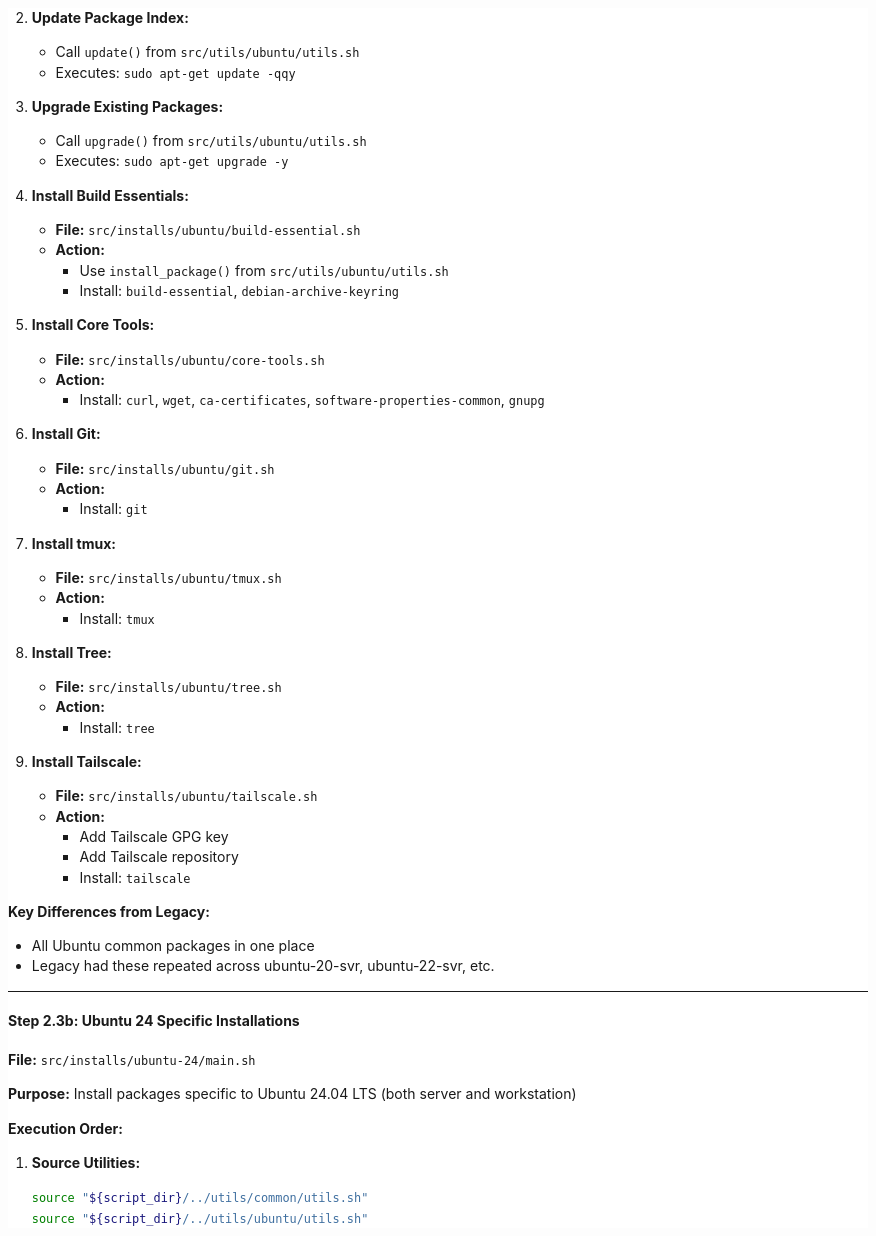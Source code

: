 2. **Update Package Index:**
   - Call `update()` from `src/utils/ubuntu/utils.sh`
   - Executes: `sudo apt-get update -qqy`

3. **Upgrade Existing Packages:**
   - Call `upgrade()` from `src/utils/ubuntu/utils.sh`
   - Executes: `sudo apt-get upgrade -y`

4. **Install Build Essentials:**
   - **File:** `src/installs/ubuntu/build-essential.sh`
   - **Action:**
     - Use `install_package()` from `src/utils/ubuntu/utils.sh`
     - Install: `build-essential`, `debian-archive-keyring`

5. **Install Core Tools:**
   - **File:** `src/installs/ubuntu/core-tools.sh`
   - **Action:**
     - Install: `curl`, `wget`, `ca-certificates`, `software-properties-common`, `gnupg`

6. **Install Git:**
   - **File:** `src/installs/ubuntu/git.sh`
   - **Action:**
     - Install: `git`

7. **Install tmux:**
   - **File:** `src/installs/ubuntu/tmux.sh`
   - **Action:**
     - Install: `tmux`

8. **Install Tree:**
   - **File:** `src/installs/ubuntu/tree.sh`
   - **Action:**
     - Install: `tree`

9. **Install Tailscale:**
   - **File:** `src/installs/ubuntu/tailscale.sh`
   - **Action:**
     - Add Tailscale GPG key
     - Add Tailscale repository
     - Install: `tailscale`

**Key Differences from Legacy:**
- All Ubuntu common packages in one place
- Legacy had these repeated across ubuntu-20-svr, ubuntu-22-svr, etc.

---

#### Step 2.3b: Ubuntu 24 Specific Installations

**File:** `src/installs/ubuntu-24/main.sh`

**Purpose:** Install packages specific to Ubuntu 24.04 LTS (both server and workstation)

**Execution Order:**

1. **Source Utilities:**
   ```bash
   source "${script_dir}/../utils/common/utils.sh"
   source "${script_dir}/../utils/ubuntu/utils.sh"
   ```
